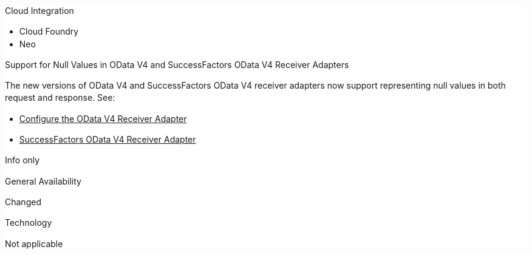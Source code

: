 Cloud Integration



</td>
<td valign="top">

-   Cloud Foundry
-   Neo



</td>
<td valign="top">

Support for Null Values in OData V4 and SuccessFactors OData V4 Receiver Adapters



</td>
<td valign="top">

The new versions of OData V4 and SuccessFactors OData V4 receiver adapters now support representing null values in both request and response. See:

-   [Configure the OData V4 Receiver Adapter](../Development/configure-the-odata-v4-receiver-adapter-cd66a12.md) 

-   [SuccessFactors OData V4 Receiver Adapter](../Development/successfactors-odata-v4-receiver-adapter-cd091fc.md) 




</td>
<td valign="top">

Info only



</td>
<td valign="top">

General Availability



</td>
<td valign="top">

Changed



</td>
<td valign="top">

Technology



</td>
<td valign="top">

Not applicable
